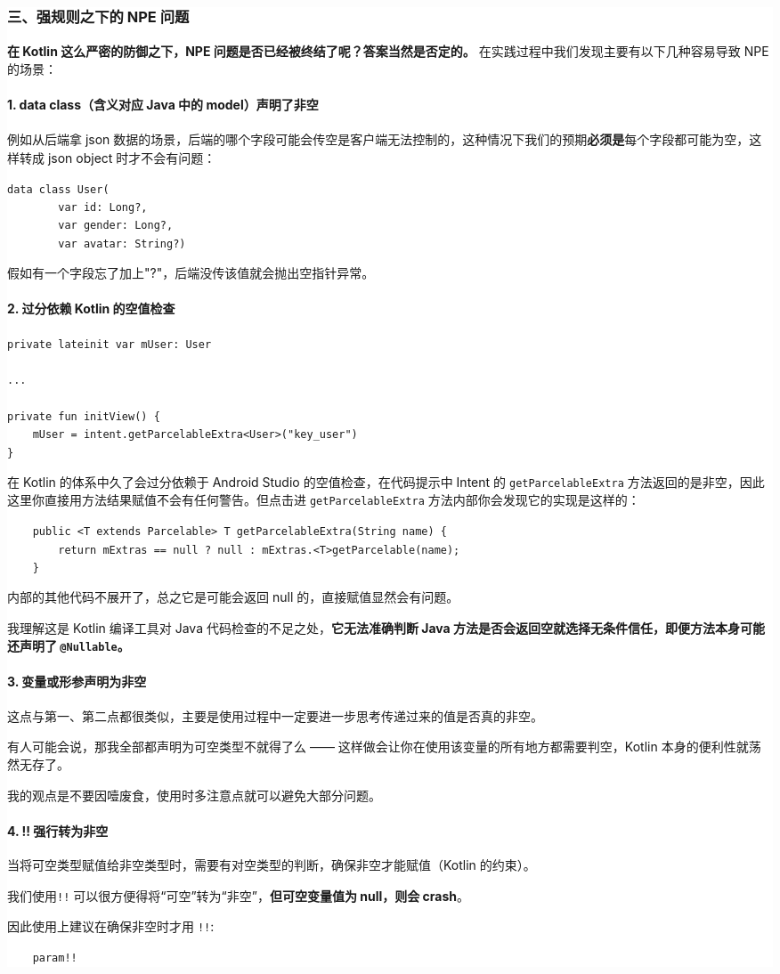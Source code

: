 ### 三、强规则之下的 NPE 问题

**在 Kotlin 这么严密的防御之下，NPE 问题是否已经被终结了呢？答案当然是否定的。** 在实践过程中我们发现主要有以下几种容易导致 NPE 的场景：

#### 1. data class（含义对应 Java 中的 model）声明了非空 

例如从后端拿 json 数据的场景，后端的哪个字段可能会传空是客户端无法控制的，这种情况下我们的预期**必须是**每个字段都可能为空，这样转成 json object 时才不会有问题：

```
data class User(
        var id: Long?,
        var gender: Long?,
        var avatar: String?)
```
	
假如有一个字段忘了加上"?"，后端没传该值就会抛出空指针异常。

#### 2. 过分依赖 Kotlin 的空值检查

```
private lateinit var mUser: User

...

private fun initView() {
	mUser = intent.getParcelableExtra<User>("key_user")
}
```

在 Kotlin 的体系中久了会过分依赖于 Android Studio 的空值检查，在代码提示中 Intent 的 `getParcelableExtra` 方法返回的是非空，因此这里你直接用方法结果赋值不会有任何警告。但点击进 `getParcelableExtra` 方法内部你会发现它的实现是这样的：

```
	public <T extends Parcelable> T getParcelableExtra(String name) {
        return mExtras == null ? null : mExtras.<T>getParcelable(name);
    }
```

内部的其他代码不展开了，总之它是可能会返回 null 的，直接赋值显然会有问题。

我理解这是 Kotlin 编译工具对 Java 代码检查的不足之处，**它无法准确判断 Java 方法是否会返回空就选择无条件信任，即便方法本身可能还声明了 `@Nullable`。**

#### 3. 变量或形参声明为非空

这点与第一、第二点都很类似，主要是使用过程中一定要进一步思考传递过来的值是否真的非空。

有人可能会说，那我全部都声明为可空类型不就得了么 —— 这样做会让你在使用该变量的所有地方都需要判空，Kotlin 本身的便利性就荡然无存了。 

我的观点是不要因噎废食，使用时多注意点就可以避免大部分问题。

#### 4. !! 强行转为非空

当将可空类型赋值给非空类型时，需要有对空类型的判断，确保非空才能赋值（Kotlin 的约束）。

我们使用`!!` 可以很方便得将“可空”转为“非空”，**但可空变量值为 null，则会 crash**。

因此使用上建议在确保非空时才用 `!!`:

```
	param!!
```

